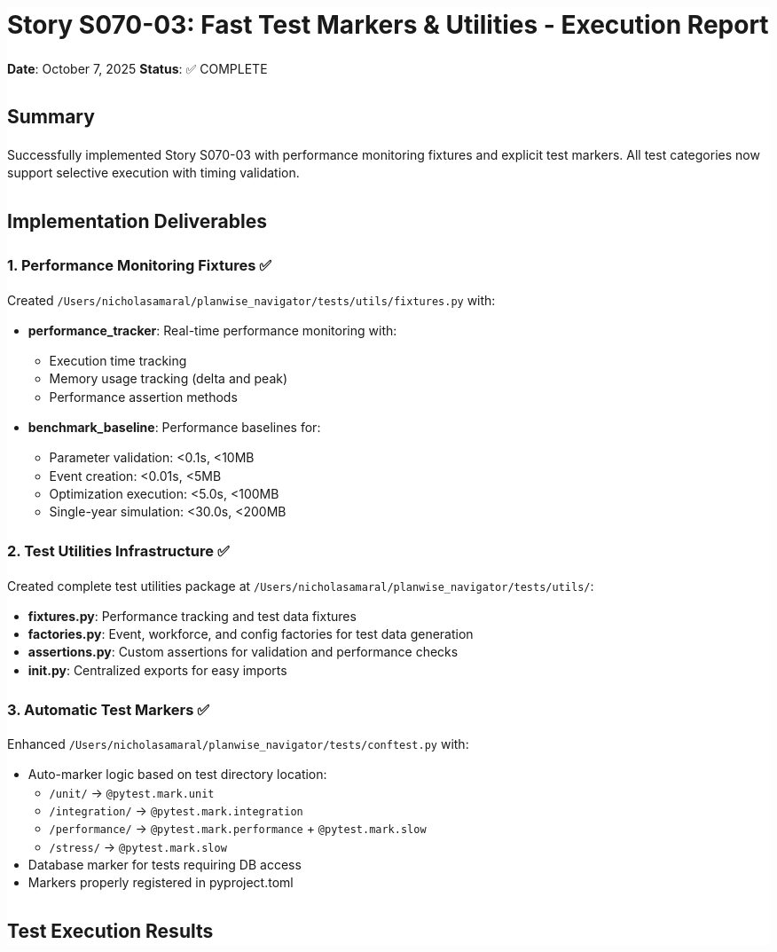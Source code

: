 # Story S070-03: Fast Test Markers & Utilities - Execution Report

**Date**: October 7, 2025
**Status**: ✅ COMPLETE

## Summary

Successfully implemented Story S070-03 with performance monitoring fixtures and explicit test markers. All test categories now support selective execution with timing validation.

## Implementation Deliverables

### 1. Performance Monitoring Fixtures ✅

Created `/Users/nicholasamaral/planwise_navigator/tests/utils/fixtures.py` with:

- **performance_tracker**: Real-time performance monitoring with:
  - Execution time tracking
  - Memory usage tracking (delta and peak)
  - Performance assertion methods

- **benchmark_baseline**: Performance baselines for:
  - Parameter validation: <0.1s, <10MB
  - Event creation: <0.01s, <5MB
  - Optimization execution: <5.0s, <100MB
  - Single-year simulation: <30.0s, <200MB

### 2. Test Utilities Infrastructure ✅

Created complete test utilities package at `/Users/nicholasamaral/planwise_navigator/tests/utils/`:

- **fixtures.py**: Performance tracking and test data fixtures
- **factories.py**: Event, workforce, and config factories for test data generation
- **assertions.py**: Custom assertions for validation and performance checks
- **__init__.py**: Centralized exports for easy imports

### 3. Automatic Test Markers ✅

Enhanced `/Users/nicholasamaral/planwise_navigator/tests/conftest.py` with:

- Auto-marker logic based on test directory location:
  - `/unit/` → `@pytest.mark.unit`
  - `/integration/` → `@pytest.mark.integration`
  - `/performance/` → `@pytest.mark.performance` + `@pytest.mark.slow`
  - `/stress/` → `@pytest.mark.slow`
- Database marker for tests requiring DB access
- Markers properly registered in pyproject.toml

## Test Execution Results
